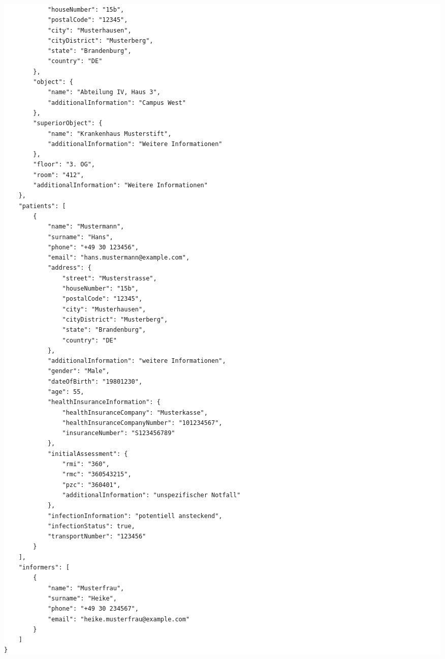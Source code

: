 ```
            "houseNumber": "15b",
            "postalCode": "12345",
            "city": "Musterhausen",
            "cityDistrict": "Musterberg",
            "state": "Brandenburg",
            "country": "DE"
        },
        "object": {
            "name": "Abteilung IV, Haus 3",
            "additionalInformation": "Campus West"
        },
        "superiorObject": {
            "name": "Krankenhaus Musterstift",
            "additionalInformation": "Weitere Informationen"
        },
        "floor": "3. OG",
        "room": "412",
        "additionalInformation": "Weitere Informationen"
    },
    "patients": [
        {
            "name": "Mustermann",
            "surname": "Hans",
            "phone": "+49 30 123456",
            "email": "hans.mustermann@example.com",
            "address": {
                "street": "Musterstrasse",
                "houseNumber": "15b",
                "postalCode": "12345",
                "city": "Musterhausen",
                "cityDistrict": "Musterberg",
                "state": "Brandenburg",
                "country": "DE"
            },
            "additionalInformation": "weitere Informationen",
            "gender": "Male",
            "dateOfBirth": "19801230",
            "age": 55,
            "healthInsuranceInformation": {
                "healthInsuranceCompany": "Musterkasse",
                "healthInsuranceCompanyNumber": "101234567",
                "insuranceNumber": "S123456789"
            },
            "initialAssessment": {
                "rmi": "360",
                "rmc": "360543215",
                "pzc": "360401",
                "additionalInformation": "unspezifischer Notfall"
            },
            "infectionInformation": "potentiell ansteckend",
            "infectionStatus": true,
            "transportNumber": "123456"
        }
    ],
    "informers": [
        {
            "name": "Musterfrau",
            "surname": "Heike",
            "phone": "+49 30 234567",
            "email": "heike.musterfrau@example.com"
        }
    ]
}
```